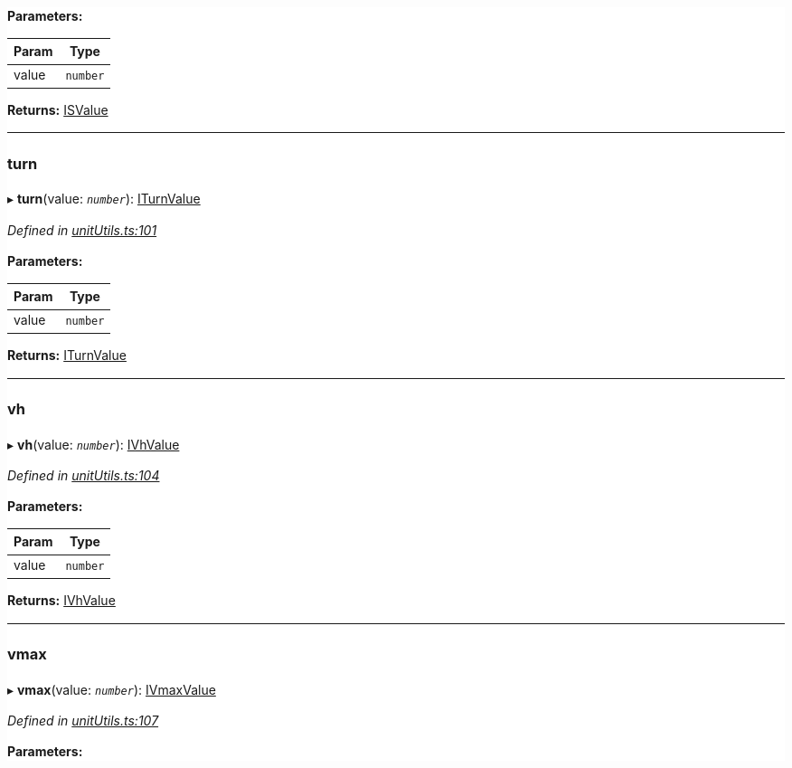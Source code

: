 **Parameters:**

| Param | Type |
| ------ | ------ |
| value | `number` |

**Returns:** [ISValue](../interfaces/_unittypes_.isvalue.md)

___
<a id="turn"></a>

###  turn

▸ **turn**(value: *`number`*): [ITurnValue](../interfaces/_unittypes_.iturnvalue.md)

*Defined in [unitUtils.ts:101](https://github.com/johanneslumpe/css-types/blob/062d0fd/generated/unitUtils.ts#L101)*

**Parameters:**

| Param | Type |
| ------ | ------ |
| value | `number` |

**Returns:** [ITurnValue](../interfaces/_unittypes_.iturnvalue.md)

___
<a id="vh"></a>

###  vh

▸ **vh**(value: *`number`*): [IVhValue](../interfaces/_unittypes_.ivhvalue.md)

*Defined in [unitUtils.ts:104](https://github.com/johanneslumpe/css-types/blob/062d0fd/generated/unitUtils.ts#L104)*

**Parameters:**

| Param | Type |
| ------ | ------ |
| value | `number` |

**Returns:** [IVhValue](../interfaces/_unittypes_.ivhvalue.md)

___
<a id="vmax"></a>

###  vmax

▸ **vmax**(value: *`number`*): [IVmaxValue](../interfaces/_unittypes_.ivmaxvalue.md)

*Defined in [unitUtils.ts:107](https://github.com/johanneslumpe/css-types/blob/062d0fd/generated/unitUtils.ts#L107)*

**Parameters:**
